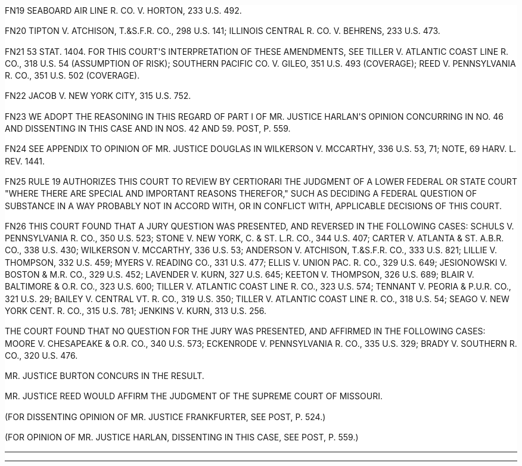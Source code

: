 FN19  SEABOARD AIR LINE R. CO. V. HORTON, 233 U.S. 492.

FN20  TIPTON V. ATCHISON, T.&S.F.R. CO., 298 U.S. 141; ILLINOIS CENTRAL R. CO. V. BEHRENS, 233 U.S. 473.

FN21  53 STAT. 1404.  FOR THIS COURT'S INTERPRETATION OF THESE AMENDMENTS, SEE TILLER V. ATLANTIC COAST LINE R. CO., 318 U.S. 54 (ASSUMPTION OF RISK); SOUTHERN PACIFIC CO. V. GILEO, 351 U.S. 493 (COVERAGE); REED V. PENNSYLVANIA R. CO., 351 U.S. 502 (COVERAGE).

FN22  JACOB V. NEW YORK CITY, 315 U.S. 752.

FN23  WE ADOPT THE REASONING IN THIS REGARD OF PART I OF MR. JUSTICE HARLAN'S OPINION CONCURRING IN NO. 46 AND DISSENTING IN THIS CASE AND IN NOS. 42 AND 59.  POST, P. 559.

FN24  SEE APPENDIX TO OPINION OF MR. JUSTICE DOUGLAS IN WILKERSON V. MCCARTHY, 336 U.S. 53, 71; NOTE, 69 HARV. L. REV. 1441.

FN25  RULE 19 AUTHORIZES THIS COURT TO REVIEW BY CERTIORARI THE JUDGMENT OF A LOWER FEDERAL OR STATE COURT "WHERE THERE ARE SPECIAL AND IMPORTANT REASONS THEREFOR," SUCH AS DECIDING A FEDERAL QUESTION OF SUBSTANCE IN A WAY PROBABLY NOT IN ACCORD WITH, OR IN CONFLICT WITH, APPLICABLE DECISIONS OF THIS COURT.

FN26  THIS COURT FOUND THAT A JURY QUESTION WAS PRESENTED, AND REVERSED IN THE FOLLOWING CASES: SCHULS V. PENNSYLVANIA R. CO., 350 U.S. 523; STONE V. NEW YORK, C. & ST. L.R. CO., 344 U.S. 407; CARTER V. ATLANTA & ST. A.B.R. CO., 338 U.S. 430; WILKERSON V. MCCARTHY, 336 U.S. 53; ANDERSON V. ATCHISON, T.&S.F.R. CO., 333 U.S. 821; LILLIE V. THOMPSON, 332 U.S. 459; MYERS V. READING CO., 331 U.S. 477; ELLIS V. UNION PAC. R. CO., 329 U.S. 649; JESIONOWSKI V. BOSTON & M.R. CO., 329 U.S. 452; LAVENDER V. KURN, 327 U.S. 645; KEETON V. THOMPSON, 326 U.S. 689; BLAIR V. BALTIMORE & O.R. CO., 323 U.S. 600; TILLER V. ATLANTIC COAST LINE R. CO., 323 U.S. 574; TENNANT V. PEORIA & P.U.R. CO., 321 U.S. 29; BAILEY V. CENTRAL VT. R. CO., 319 U.S. 350; TILLER V. ATLANTIC COAST LINE R. CO., 318 U.S. 54; SEAGO V. NEW YORK CENT. R. CO., 315 U.S. 781; JENKINS V. KURN, 313 U.S. 256.

THE COURT FOUND THAT NO QUESTION FOR THE JURY WAS PRESENTED, AND AFFIRMED IN THE FOLLOWING CASES: MOORE V. CHESAPEAKE & O.R. CO., 340 U.S. 573; ECKENRODE V. PENNSYLVANIA R. CO., 335 U.S. 329; BRADY V. SOUTHERN R. CO., 320 U.S. 476.

MR. JUSTICE BURTON CONCURS IN THE RESULT.

MR. JUSTICE REED WOULD AFFIRM THE JUDGMENT OF THE SUPREME COURT OF MISSOURI.

(FOR DISSENTING OPINION OF MR. JUSTICE FRANKFURTER, SEE POST, P. 524.)

(FOR OPINION OF MR. JUSTICE HARLAN, DISSENTING IN THIS CASE, SEE POST, P. 559.)


----------
----------

